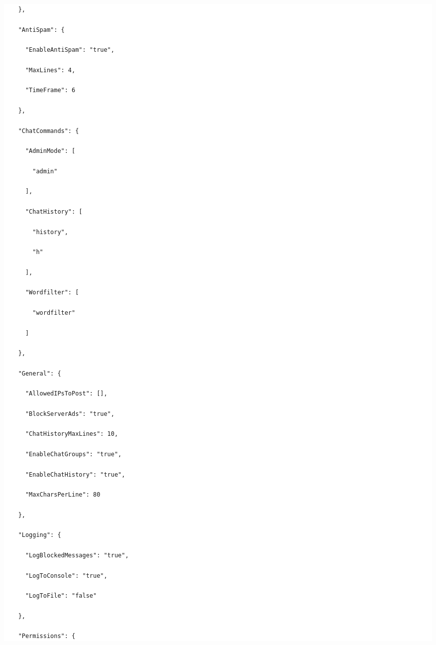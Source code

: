 ````
    },

    "AntiSpam": {

      "EnableAntiSpam": "true",

      "MaxLines": 4,

      "TimeFrame": 6

    },

    "ChatCommands": {

      "AdminMode": [

        "admin"

      ],

      "ChatHistory": [

        "history",

        "h"

      ],

      "Wordfilter": [

        "wordfilter"

      ]

    },

    "General": {

      "AllowedIPsToPost": [],

      "BlockServerAds": "true",

      "ChatHistoryMaxLines": 10,

      "EnableChatGroups": "true",

      "EnableChatHistory": "true",

      "MaxCharsPerLine": 80

    },

    "Logging": {

      "LogBlockedMessages": "true",

      "LogToConsole": "true",

      "LogToFile": "false"

    },

    "Permissions": {
````